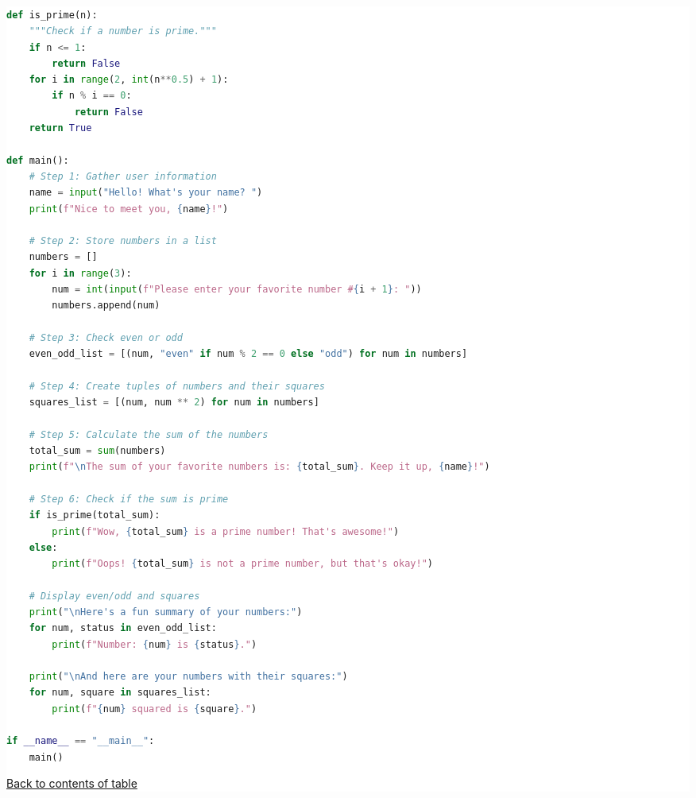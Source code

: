 ```python
def is_prime(n):
    """Check if a number is prime."""
    if n <= 1:
        return False
    for i in range(2, int(n**0.5) + 1):
        if n % i == 0:
            return False
    return True

def main():
    # Step 1: Gather user information
    name = input("Hello! What's your name? ")
    print(f"Nice to meet you, {name}!")

    # Step 2: Store numbers in a list
    numbers = []
    for i in range(3):
        num = int(input(f"Please enter your favorite number #{i + 1}: "))
        numbers.append(num)

    # Step 3: Check even or odd
    even_odd_list = [(num, "even" if num % 2 == 0 else "odd") for num in numbers]

    # Step 4: Create tuples of numbers and their squares
    squares_list = [(num, num ** 2) for num in numbers]

    # Step 5: Calculate the sum of the numbers
    total_sum = sum(numbers)
    print(f"\nThe sum of your favorite numbers is: {total_sum}. Keep it up, {name}!")

    # Step 6: Check if the sum is prime
    if is_prime(total_sum):
        print(f"Wow, {total_sum} is a prime number! That's awesome!")
    else:
        print(f"Oops! {total_sum} is not a prime number, but that's okay!")

    # Display even/odd and squares
    print("\nHere's a fun summary of your numbers:")
    for num, status in even_odd_list:
        print(f"Number: {num} is {status}.")

    print("\nAnd here are your numbers with their squares:")
    for num, square in squares_list:
        print(f"{num} squared is {square}.")

if __name__ == "__main__":
    main()

```

[Back to contents of table](#contents-of-table)
